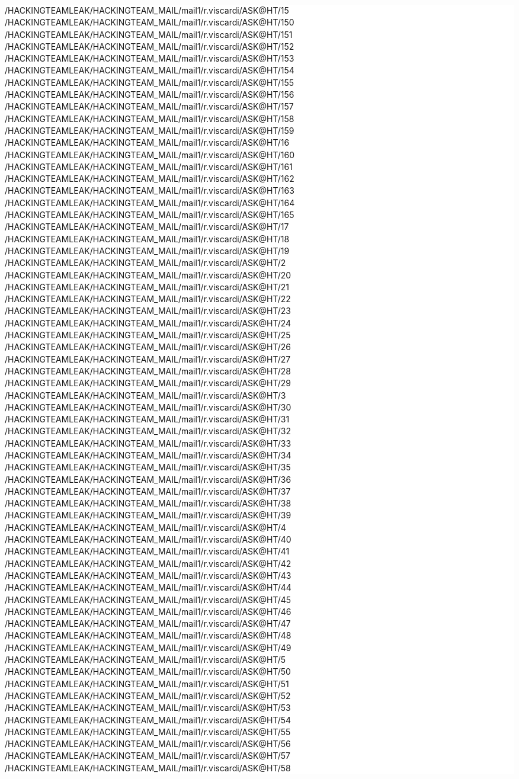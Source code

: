 /HACKINGTEAMLEAK/HACKINGTEAM_MAIL/mail1/r.viscardi/ASK@HT/15
/HACKINGTEAMLEAK/HACKINGTEAM_MAIL/mail1/r.viscardi/ASK@HT/150
/HACKINGTEAMLEAK/HACKINGTEAM_MAIL/mail1/r.viscardi/ASK@HT/151
/HACKINGTEAMLEAK/HACKINGTEAM_MAIL/mail1/r.viscardi/ASK@HT/152
/HACKINGTEAMLEAK/HACKINGTEAM_MAIL/mail1/r.viscardi/ASK@HT/153
/HACKINGTEAMLEAK/HACKINGTEAM_MAIL/mail1/r.viscardi/ASK@HT/154
/HACKINGTEAMLEAK/HACKINGTEAM_MAIL/mail1/r.viscardi/ASK@HT/155
/HACKINGTEAMLEAK/HACKINGTEAM_MAIL/mail1/r.viscardi/ASK@HT/156
/HACKINGTEAMLEAK/HACKINGTEAM_MAIL/mail1/r.viscardi/ASK@HT/157
/HACKINGTEAMLEAK/HACKINGTEAM_MAIL/mail1/r.viscardi/ASK@HT/158
/HACKINGTEAMLEAK/HACKINGTEAM_MAIL/mail1/r.viscardi/ASK@HT/159
/HACKINGTEAMLEAK/HACKINGTEAM_MAIL/mail1/r.viscardi/ASK@HT/16
/HACKINGTEAMLEAK/HACKINGTEAM_MAIL/mail1/r.viscardi/ASK@HT/160
/HACKINGTEAMLEAK/HACKINGTEAM_MAIL/mail1/r.viscardi/ASK@HT/161
/HACKINGTEAMLEAK/HACKINGTEAM_MAIL/mail1/r.viscardi/ASK@HT/162
/HACKINGTEAMLEAK/HACKINGTEAM_MAIL/mail1/r.viscardi/ASK@HT/163
/HACKINGTEAMLEAK/HACKINGTEAM_MAIL/mail1/r.viscardi/ASK@HT/164
/HACKINGTEAMLEAK/HACKINGTEAM_MAIL/mail1/r.viscardi/ASK@HT/165
/HACKINGTEAMLEAK/HACKINGTEAM_MAIL/mail1/r.viscardi/ASK@HT/17
/HACKINGTEAMLEAK/HACKINGTEAM_MAIL/mail1/r.viscardi/ASK@HT/18
/HACKINGTEAMLEAK/HACKINGTEAM_MAIL/mail1/r.viscardi/ASK@HT/19
/HACKINGTEAMLEAK/HACKINGTEAM_MAIL/mail1/r.viscardi/ASK@HT/2
/HACKINGTEAMLEAK/HACKINGTEAM_MAIL/mail1/r.viscardi/ASK@HT/20
/HACKINGTEAMLEAK/HACKINGTEAM_MAIL/mail1/r.viscardi/ASK@HT/21
/HACKINGTEAMLEAK/HACKINGTEAM_MAIL/mail1/r.viscardi/ASK@HT/22
/HACKINGTEAMLEAK/HACKINGTEAM_MAIL/mail1/r.viscardi/ASK@HT/23
/HACKINGTEAMLEAK/HACKINGTEAM_MAIL/mail1/r.viscardi/ASK@HT/24
/HACKINGTEAMLEAK/HACKINGTEAM_MAIL/mail1/r.viscardi/ASK@HT/25
/HACKINGTEAMLEAK/HACKINGTEAM_MAIL/mail1/r.viscardi/ASK@HT/26
/HACKINGTEAMLEAK/HACKINGTEAM_MAIL/mail1/r.viscardi/ASK@HT/27
/HACKINGTEAMLEAK/HACKINGTEAM_MAIL/mail1/r.viscardi/ASK@HT/28
/HACKINGTEAMLEAK/HACKINGTEAM_MAIL/mail1/r.viscardi/ASK@HT/29
/HACKINGTEAMLEAK/HACKINGTEAM_MAIL/mail1/r.viscardi/ASK@HT/3
/HACKINGTEAMLEAK/HACKINGTEAM_MAIL/mail1/r.viscardi/ASK@HT/30
/HACKINGTEAMLEAK/HACKINGTEAM_MAIL/mail1/r.viscardi/ASK@HT/31
/HACKINGTEAMLEAK/HACKINGTEAM_MAIL/mail1/r.viscardi/ASK@HT/32
/HACKINGTEAMLEAK/HACKINGTEAM_MAIL/mail1/r.viscardi/ASK@HT/33
/HACKINGTEAMLEAK/HACKINGTEAM_MAIL/mail1/r.viscardi/ASK@HT/34
/HACKINGTEAMLEAK/HACKINGTEAM_MAIL/mail1/r.viscardi/ASK@HT/35
/HACKINGTEAMLEAK/HACKINGTEAM_MAIL/mail1/r.viscardi/ASK@HT/36
/HACKINGTEAMLEAK/HACKINGTEAM_MAIL/mail1/r.viscardi/ASK@HT/37
/HACKINGTEAMLEAK/HACKINGTEAM_MAIL/mail1/r.viscardi/ASK@HT/38
/HACKINGTEAMLEAK/HACKINGTEAM_MAIL/mail1/r.viscardi/ASK@HT/39
/HACKINGTEAMLEAK/HACKINGTEAM_MAIL/mail1/r.viscardi/ASK@HT/4
/HACKINGTEAMLEAK/HACKINGTEAM_MAIL/mail1/r.viscardi/ASK@HT/40
/HACKINGTEAMLEAK/HACKINGTEAM_MAIL/mail1/r.viscardi/ASK@HT/41
/HACKINGTEAMLEAK/HACKINGTEAM_MAIL/mail1/r.viscardi/ASK@HT/42
/HACKINGTEAMLEAK/HACKINGTEAM_MAIL/mail1/r.viscardi/ASK@HT/43
/HACKINGTEAMLEAK/HACKINGTEAM_MAIL/mail1/r.viscardi/ASK@HT/44
/HACKINGTEAMLEAK/HACKINGTEAM_MAIL/mail1/r.viscardi/ASK@HT/45
/HACKINGTEAMLEAK/HACKINGTEAM_MAIL/mail1/r.viscardi/ASK@HT/46
/HACKINGTEAMLEAK/HACKINGTEAM_MAIL/mail1/r.viscardi/ASK@HT/47
/HACKINGTEAMLEAK/HACKINGTEAM_MAIL/mail1/r.viscardi/ASK@HT/48
/HACKINGTEAMLEAK/HACKINGTEAM_MAIL/mail1/r.viscardi/ASK@HT/49
/HACKINGTEAMLEAK/HACKINGTEAM_MAIL/mail1/r.viscardi/ASK@HT/5
/HACKINGTEAMLEAK/HACKINGTEAM_MAIL/mail1/r.viscardi/ASK@HT/50
/HACKINGTEAMLEAK/HACKINGTEAM_MAIL/mail1/r.viscardi/ASK@HT/51
/HACKINGTEAMLEAK/HACKINGTEAM_MAIL/mail1/r.viscardi/ASK@HT/52
/HACKINGTEAMLEAK/HACKINGTEAM_MAIL/mail1/r.viscardi/ASK@HT/53
/HACKINGTEAMLEAK/HACKINGTEAM_MAIL/mail1/r.viscardi/ASK@HT/54
/HACKINGTEAMLEAK/HACKINGTEAM_MAIL/mail1/r.viscardi/ASK@HT/55
/HACKINGTEAMLEAK/HACKINGTEAM_MAIL/mail1/r.viscardi/ASK@HT/56
/HACKINGTEAMLEAK/HACKINGTEAM_MAIL/mail1/r.viscardi/ASK@HT/57
/HACKINGTEAMLEAK/HACKINGTEAM_MAIL/mail1/r.viscardi/ASK@HT/58